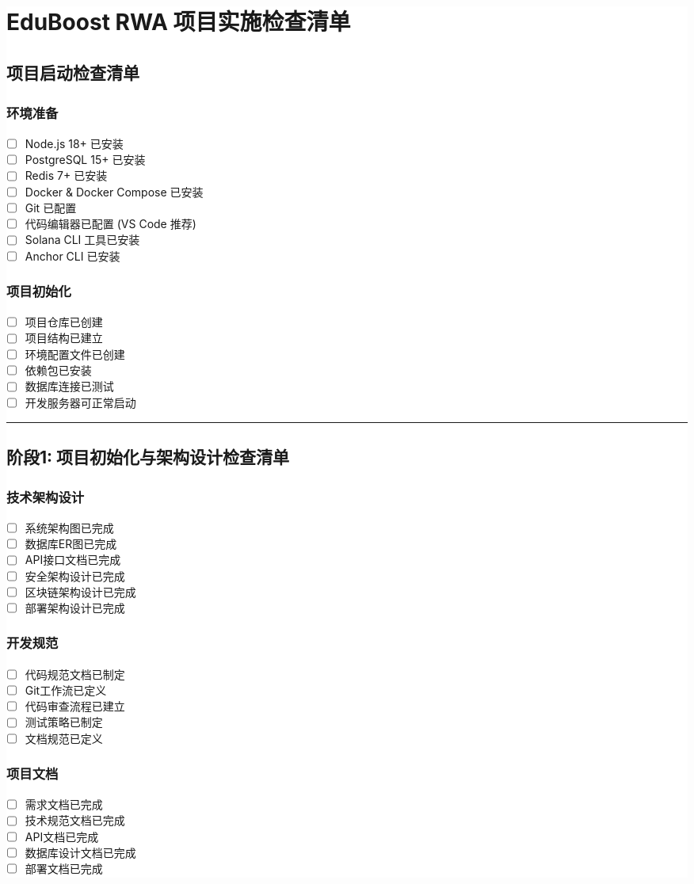 # EduBoost RWA 项目实施检查清单

## 项目启动检查清单

### 环境准备
- [ ] Node.js 18+ 已安装
- [ ] PostgreSQL 15+ 已安装
- [ ] Redis 7+ 已安装
- [ ] Docker & Docker Compose 已安装
- [ ] Git 已配置
- [ ] 代码编辑器已配置 (VS Code 推荐)
- [ ] Solana CLI 工具已安装
- [ ] Anchor CLI 已安装

### 项目初始化
- [ ] 项目仓库已创建
- [ ] 项目结构已建立
- [ ] 环境配置文件已创建
- [ ] 依赖包已安装
- [ ] 数据库连接已测试
- [ ] 开发服务器可正常启动

---

## 阶段1: 项目初始化与架构设计检查清单

### 技术架构设计
- [ ] 系统架构图已完成
- [ ] 数据库ER图已完成
- [ ] API接口文档已完成
- [ ] 安全架构设计已完成
- [ ] 区块链架构设计已完成
- [ ] 部署架构设计已完成

### 开发规范
- [ ] 代码规范文档已制定
- [ ] Git工作流已定义
- [ ] 代码审查流程已建立
- [ ] 测试策略已制定
- [ ] 文档规范已定义

### 项目文档
- [ ] 需求文档已完成
- [ ] 技术规范文档已完成
- [ ] API文档已完成
- [ ] 数据库设计文档已完成
- [ ] 部署文档已完成
